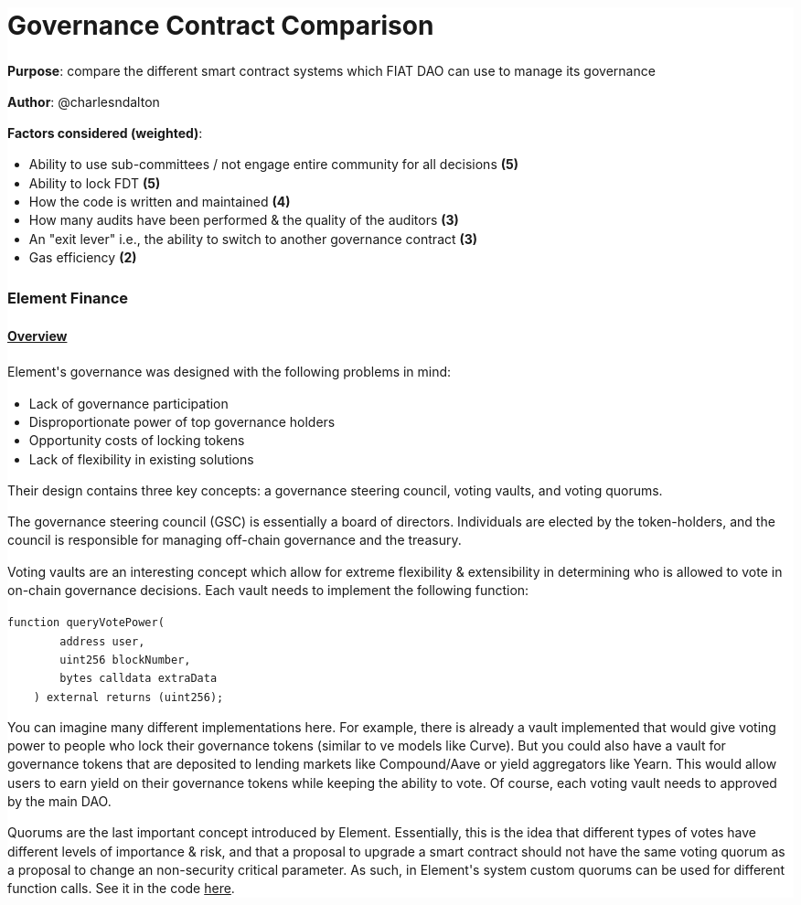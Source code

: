# Governance Contract Comparison

**Purpose**: compare the different smart contract systems which FIAT DAO can use to manage its governance

**Author**: @charlesndalton

**Factors considered (weighted)**:
- Ability to use sub-committees / not engage entire community for all decisions **(5)**
- Ability to lock FDT **(5)**
- How the code is written and maintained **(4)**
- How many audits have been performed & the quality of the auditors **(3)**
- An "exit lever" i.e., the ability to switch to another governance contract **(3)**
- Gas efficiency **(2)**

### **Element Finance**

#### <ins>Overview</ins>

Element's governance was designed with the following problems in mind:
- Lack of governance participation
- Disproportionate power of top governance holders
- Opportunity costs of locking tokens
- Lack of flexibility in existing solutions 

Their design contains three key concepts: a governance steering council, voting vaults, and voting quorums.

The governance steering council (GSC) is essentially a board of directors. Individuals are elected by the token-holders, and the council is responsible for managing off-chain governance and the treasury.

Voting vaults are an interesting concept which allow for extreme flexibility & extensibility in determining who is allowed to vote in on-chain governance decisions. Each vault needs to implement the following function:
```
function queryVotePower(
        address user,
        uint256 blockNumber,
        bytes calldata extraData
    ) external returns (uint256);
```
You can imagine many different implementations here. For example, there is already a vault implemented that would give voting power to people who lock their governance tokens (similar to ve models like Curve). But you could also have a vault for governance tokens that are deposited to lending markets like Compound/Aave or yield aggregators like Yearn. This would allow users to earn yield on their governance tokens while keeping the ability to vote. Of course, each voting vault needs to approved by the main DAO.

Quorums are the last important concept introduced by Element. Essentially, this is the idea that different types of votes have different levels of importance & risk, and that a proposal to upgrade a smart contract should not have the same voting quorum as a proposal to change an non-security critical parameter. As such, in Element's system custom quorums can be used for different function calls. See it in the code [here](https://github.com/element-fi/council/blob/820d40f18149bbe21b75d70f28b30c8b049935bd/contracts/CoreVoting.sol#L152-L159).
